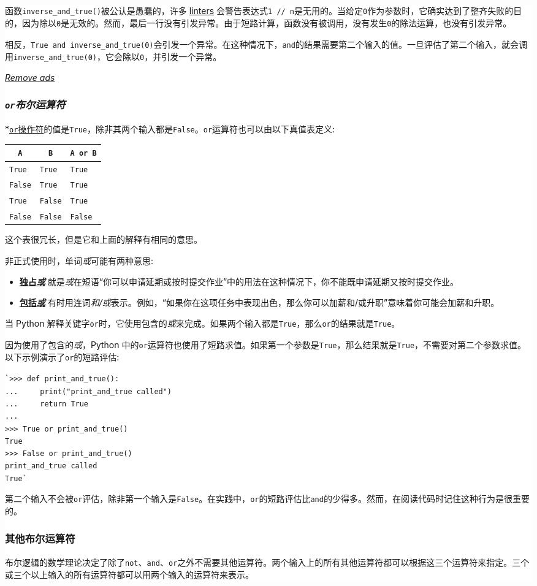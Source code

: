 函数`inverse_and_true()`被公认是愚蠢的，许多 [linters](https://realpython.com/python-code-quality/) 会警告表达式`1 // n`是无用的。当给定`0`作为参数时，它确实达到了整齐失败的目的，因为除以`0`是无效的。然而，最后一行没有引发异常。由于短路计算，函数没有被调用，没有发生`0`的除法运算，也没有引发异常。

相反，`True and inverse_and_true(0)`会引发一个异常。在这种情况下，`and`的结果需要第二个输入的值。一旦评估了第二个输入，就会调用`inverse_and_true(0)`，它会除以`0`，并引发一个异常。

[*Remove ads*](/account/join/)

### *`or`布尔运算符*

 *[`or`操作符](https://realpython.com/python-or-operator/)的值是`True`，除非其两个输入都是`False`。`or`运算符也可以由以下真值表定义:

| `A` | `B` | `A or B` |
| --- | --- | --- |
| `True` | `True` | `True` |
| `False` | `True` | `True` |
| `True` | `False` | `True` |
| `False` | `False` | `False` |

这个表很冗长，但是它和上面的解释有相同的意思。

非正式使用时，单词*或*可能有两种意思:

*   [**独占*或***](https://en.wikipedia.org/wiki/Exclusive_or) 就是*或*在短语“你可以申请延期或按时提交作业”中的用法在这种情况下，你不能既申请延期又按时提交作业。

*   [**包括*或***](https://en.wikipedia.org/wiki/Logical_disjunction) 有时用连词*和/或*表示。例如，“如果你在这项任务中表现出色，那么你可以加薪和/或升职”意味着你可能会加薪和升职。

当 Python 解释关键字`or`时，它使用包含的*或*来完成。如果两个输入都是`True`，那么`or`的结果就是`True`。

因为使用了包含的*或*，Python 中的`or`运算符也使用了短路求值。如果第一个参数是`True`，那么结果就是`True`，不需要对第二个参数求值。以下示例演示了`or`的短路评估:

>>>

```
`>>> def print_and_true():
...     print("print_and_true called")
...     return True
...
>>> True or print_and_true()
True
>>> False or print_and_true()
print_and_true called
True` 
```

第二个输入不会被`or`评估，除非第一个输入是`False`。在实践中，`or`的短路评估比`and`的少得多。然而，在阅读代码时记住这种行为是很重要的。

### 其他布尔运算符

布尔逻辑的数学理论决定了除了`not`、`and`、`or`之外不需要其他运算符。两个输入上的所有其他运算符都可以根据这三个运算符来指定。三个或三个以上输入的所有运算符都可以用两个输入的运算符来表示。
